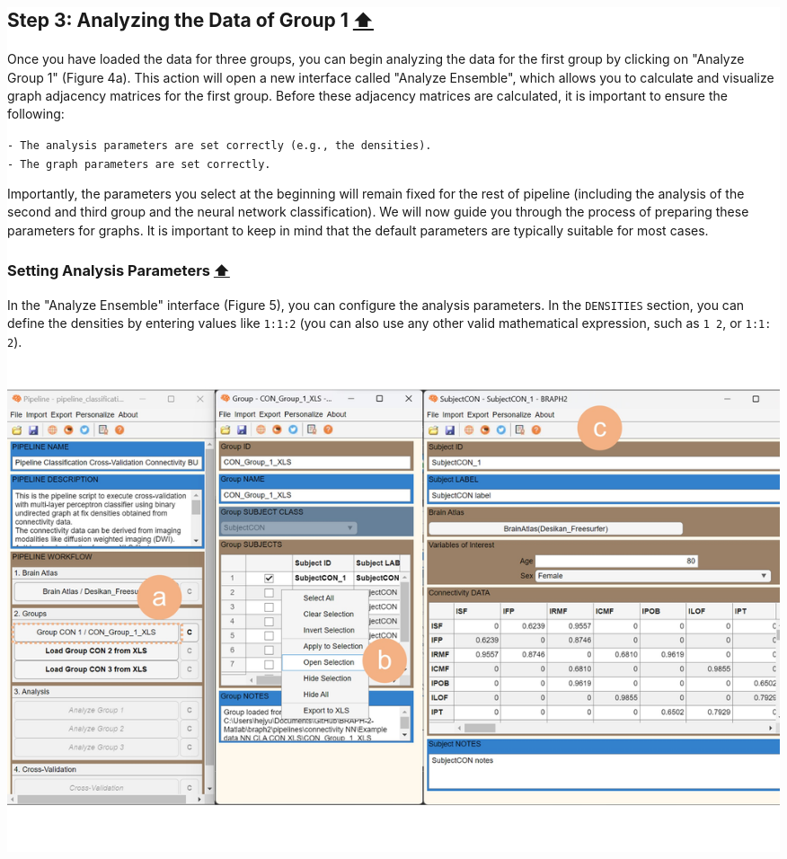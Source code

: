 


<a id="Step-3-Analyzing-the-Data-of-Group-1"></a>
## Step 3: Analyzing the Data of Group 1  [⬆](#Table-of-Contents)

Once you have loaded the data for three groups, you can begin analyzing the data for the first group by clicking on "Analyze Group 1" (Figure 4a). 
This action will open a new interface called "Analyze Ensemble", which allows you to calculate and visualize graph adjacency matrices for the first group. 
Before these adjacency matrices are calculated, it is important to ensure the following: 

	- The analysis parameters are set correctly (e.g., the densities).
	- The graph parameters are set correctly.


Importantly, the parameters you select at the beginning will remain fixed for the rest of pipeline (including the analysis of the second and third group and the neural network classification). We will now guide you through the process of preparing these parameters for graphs. It is important to keep in mind that the default parameters are typically suitable for most cases.

<a id="Setting-Analysis-Parameters"></a>
### Setting Analysis Parameters  [⬆](#Table-of-Contents)

In the "Analyze Ensemble" interface (Figure 5), you can configure the analysis parameters.
In the `DENSITIES` section, you can define the densities by entering values like `1:1:2` (you can also use any other valid mathematical expression, such as `1 2`, or `1:1:2`).

<img src="fig05.jpg" alt="Loading and visualizing the group data">
